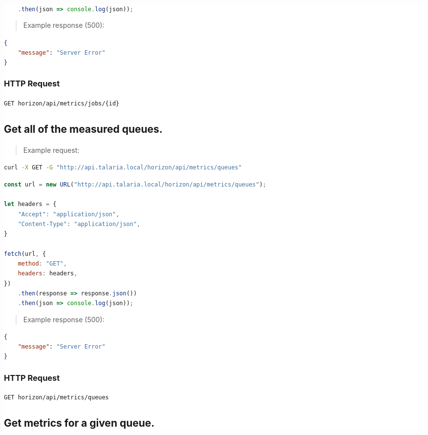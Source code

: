 ```javascript
    .then(json => console.log(json));
```

> Example response (500):

```json
{
    "message": "Server Error"
}
```

### HTTP Request
`GET horizon/api/metrics/jobs/{id}`





## Get all of the measured queues.

> Example request:

```bash
curl -X GET -G "http://api.talaria.local/horizon/api/metrics/queues" 
```
```javascript
const url = new URL("http://api.talaria.local/horizon/api/metrics/queues");

let headers = {
    "Accept": "application/json",
    "Content-Type": "application/json",
}

fetch(url, {
    method: "GET",
    headers: headers,
})
    .then(response => response.json())
    .then(json => console.log(json));
```

> Example response (500):

```json
{
    "message": "Server Error"
}
```

### HTTP Request
`GET horizon/api/metrics/queues`





## Get metrics for a given queue.
